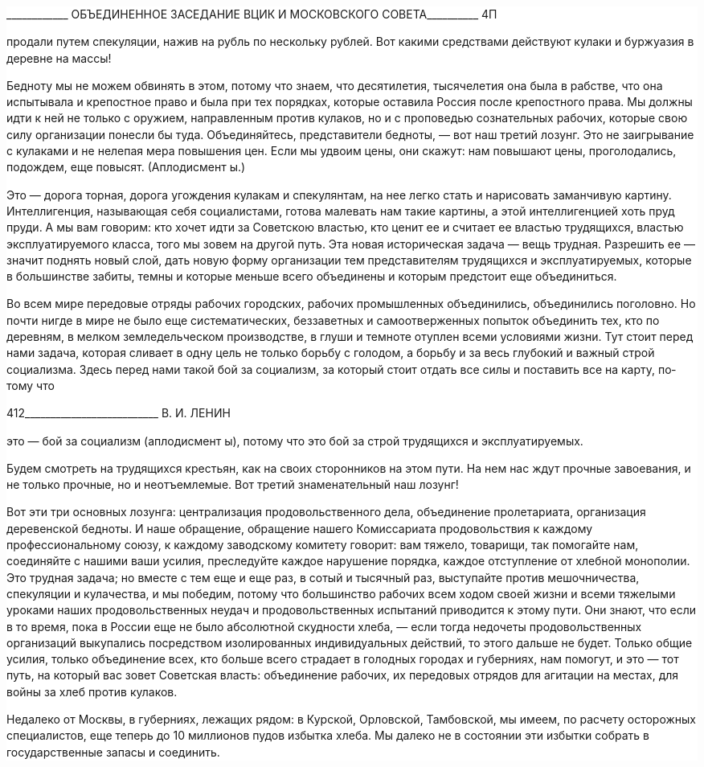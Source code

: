   

____________ ОБЪЕДИНЕННОЕ ЗАСЕДАНИЕ ВЦИК И МОСКОВСКОГО СОВЕТА__________ 4П

продали путем спекуляции, нажив на рубль по нескольку рублей. Вот какими средст­вами действуют кулаки и буржуазия в деревне на массы!

Бедноту мы не можем обвинять в этом, потому что знаем, что десятилетия, тысяче­летия она была в рабстве, что она испытывала и крепостное право и была при тех по­рядках, которые оставила Россия после крепостного права. Мы должны идти к ней не только с оружием, направленным против кулаков, но и с проповедью сознательных ра­бочих, которые свою силу организации понесли бы туда. Объединяйтесь, представите­ли бедноты, — вот наш третий лозунг. Это не заигрывание с кулаками и не нелепая ме­ра повышения цен. Если мы удвоим цены, они скажут: нам повышают цены, проголо­дались, подождем, еще повысят. (Аплодисмент ы.)

Это — дорога торная, дорога угождения кулакам и спекулянтам, на нее легко стать и нарисовать заманчивую картину. Интеллигенция, называющая себя социалистами, го­това малевать нам такие картины, а этой интеллигенцией хоть пруд пруди. А мы вам говорим: кто хочет идти за Советскою властью, кто ценит ее и считает ее властью тру­дящихся, властью эксплуатируемого класса, того мы зовем на другой путь. Эта новая историческая задача — вещь трудная. Разрешить ее — значит поднять новый слой, дать новую форму организации тем представителям трудящихся и эксплуатируемых, кото­рые в большинстве забиты, темны и которые меньше всего объединены и которым предстоит еще объединиться.

Во всем мире передовые отряды рабочих городских, рабочих промышленных объе­динились, объединились поголовно. Но почти нигде в мире не было еще систематиче­ских, беззаветных и самоотверженных попыток объединить тех, кто по деревням, в мелком земледельческом производстве, в глуши и темноте отуплен всеми условиями жизни. Тут стоит перед нами задача, которая сливает в одну цель не только борьбу с голодом, а борьбу и за весь глубокий и важный строй социализма. Здесь перед нами такой бой за социализм, за который стоит отдать все силы и поставить все на карту, по­тому что

  

412__________________________ В. И. ЛЕНИН

это — бой за социализм (аплодисмент ы), потому что это бой за строй трудя­щихся и эксплуатируемых.

Будем смотреть на трудящихся крестьян, как на своих сторонников на этом пути. На нем нас ждут прочные завоевания, и не только прочные, но и неотъемлемые. Вот тре­тий знаменательный наш лозунг!

Вот эти три основных лозунга: централизация продовольственного дела, объедине­ние пролетариата, организация деревенской бедноты. И наше обращение, обращение нашего Комиссариата продовольствия к каждому профессиональному союзу, к каждо­му заводскому комитету говорит: вам тяжело, товарищи, так помогайте нам, соединяй­те с нашими ваши усилия, преследуйте каждое нарушение порядка, каждое отступле­ние от хлебной монополии. Это трудная задача; но вместе с тем еще и еще раз, в сотый и тысячный раз, выступайте против мешочничества, спекуляции и кулачества, и мы по­бедим, потому что большинство рабочих всем ходом своей жизни и всеми тяжелыми уроками наших продовольственных неудач и продовольственных испытаний приводит­ся к этому пути. Они знают, что если в то время, пока в России еще не было абсолют­ной скудности хлеба, — если тогда недочеты продовольственных организаций выкупа­лись посредством изолированных индивидуальных действий, то этого дальше не будет. Только общие усилия, только объединение всех, кто больше всего страдает в голодных городах и губерниях, нам помогут, и это — тот путь, на который вас зовет Советская власть: объединение рабочих, их передовых отрядов для агитации на местах, для войны за хлеб против кулаков.

Недалеко от Москвы, в губерниях, лежащих рядом: в Курской, Орловской, Тамбов­ской, мы имеем, по расчету осторожных специалистов, еще теперь до 10 миллионов пудов избытка хлеба. Мы далеко не в состоянии эти избытки собрать в государствен­ные запасы и соединить.
